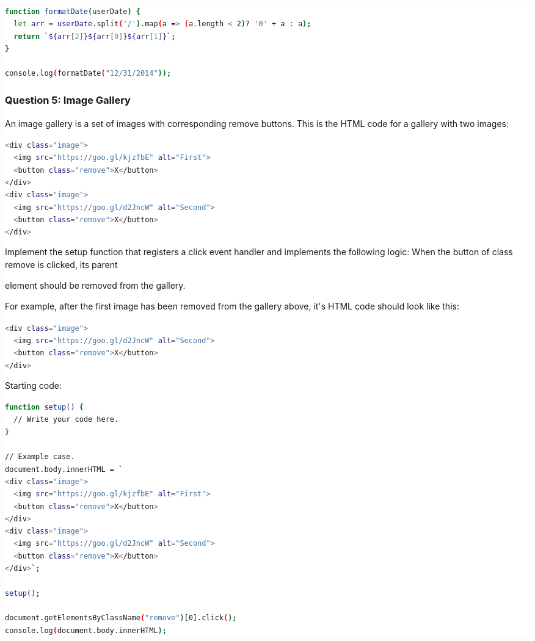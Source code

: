 ```sh
function formatDate(userDate) {
  let arr = userDate.split('/').map(a => (a.length < 2)? '0' + a : a);
  return `${arr[2]}${arr[0]}${arr[1]}`;
}

console.log(formatDate("12/31/2014"));
```

### Question 5: Image Gallery

An image gallery is a set of images with corresponding remove buttons. This is the HTML code for a gallery with two images:

```sh
<div class="image">
  <img src="https://goo.gl/kjzfbE" alt="First">
  <button class="remove">X</button>
</div>
<div class="image">
  <img src="https://goo.gl/d2JncW" alt="Second">
  <button class="remove">X</button>
</div>
```

Implement the setup function that registers a click event handler and implements the following logic: When the button of class remove is clicked, its parent <div> element should be removed from the gallery.

For example, after the first image has been removed from the gallery above, it's HTML code should look like this:


```sh
<div class="image">
  <img src="https://goo.gl/d2JncW" alt="Second">
  <button class="remove">X</button>
</div>
```

Starting code:

```sh
function setup() {
  // Write your code here.
}

// Example case. 
document.body.innerHTML = `
<div class="image">
  <img src="https://goo.gl/kjzfbE" alt="First">
  <button class="remove">X</button>
</div>
<div class="image">
  <img src="https://goo.gl/d2JncW" alt="Second">
  <button class="remove">X</button>
</div>`;

setup();

document.getElementsByClassName("remove")[0].click();
console.log(document.body.innerHTML);
```
